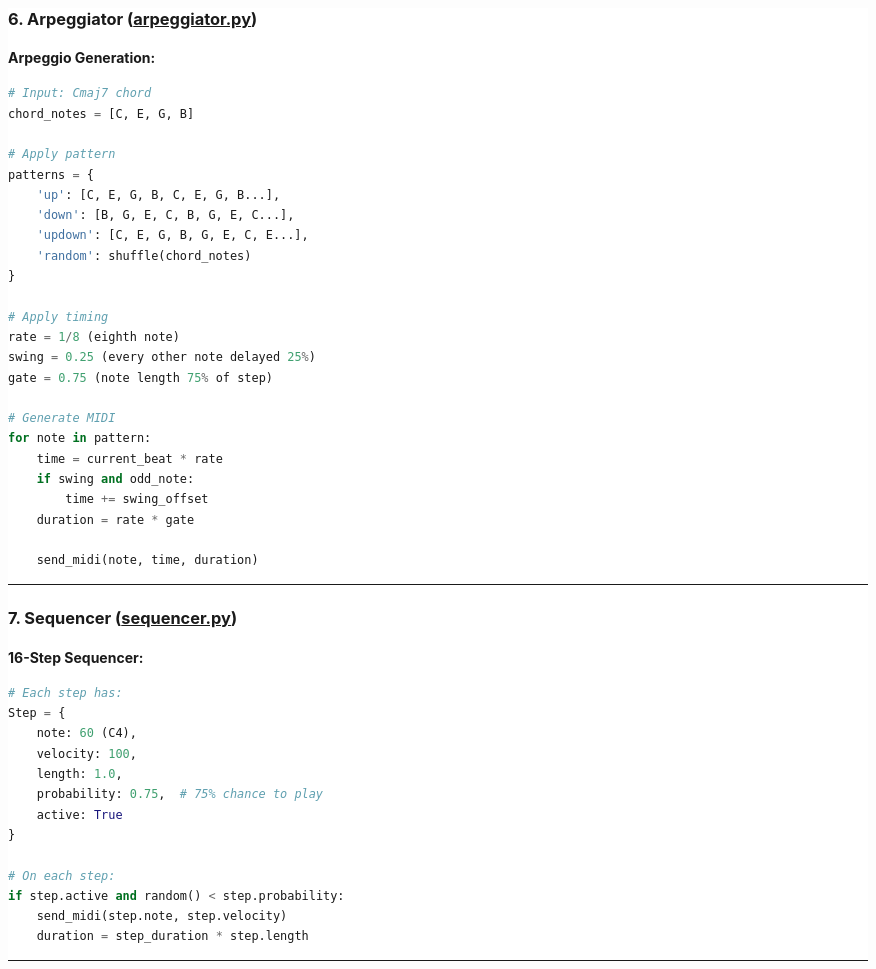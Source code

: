 
### 6. Arpeggiator ([arpeggiator.py](chordgen/arpeggiator.py))

**Arpeggio Generation:**

```python
# Input: Cmaj7 chord
chord_notes = [C, E, G, B]

# Apply pattern
patterns = {
    'up': [C, E, G, B, C, E, G, B...],
    'down': [B, G, E, C, B, G, E, C...],
    'updown': [C, E, G, B, G, E, C, E...],
    'random': shuffle(chord_notes)
}

# Apply timing
rate = 1/8 (eighth note)
swing = 0.25 (every other note delayed 25%)
gate = 0.75 (note length 75% of step)

# Generate MIDI
for note in pattern:
    time = current_beat * rate
    if swing and odd_note:
        time += swing_offset
    duration = rate * gate

    send_midi(note, time, duration)
```

---

### 7. Sequencer ([sequencer.py](chordgen/sequencer.py))

**16-Step Sequencer:**

```python
# Each step has:
Step = {
    note: 60 (C4),
    velocity: 100,
    length: 1.0,
    probability: 0.75,  # 75% chance to play
    active: True
}

# On each step:
if step.active and random() < step.probability:
    send_midi(step.note, step.velocity)
    duration = step_duration * step.length
```

---